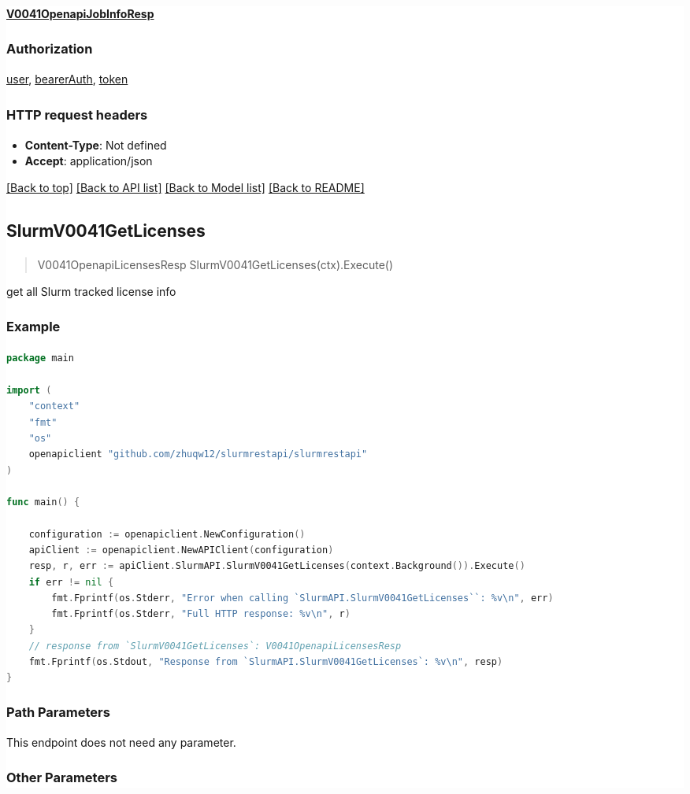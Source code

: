 [**V0041OpenapiJobInfoResp**](V0041OpenapiJobInfoResp.md)

### Authorization

[user](../README.md#user), [bearerAuth](../README.md#bearerAuth), [token](../README.md#token)

### HTTP request headers

- **Content-Type**: Not defined
- **Accept**: application/json

[[Back to top]](#) [[Back to API list]](../README.md#documentation-for-api-endpoints)
[[Back to Model list]](../README.md#documentation-for-models)
[[Back to README]](../README.md)


## SlurmV0041GetLicenses

> V0041OpenapiLicensesResp SlurmV0041GetLicenses(ctx).Execute()

get all Slurm tracked license info

### Example

```go
package main

import (
	"context"
	"fmt"
	"os"
	openapiclient "github.com/zhuqw12/slurmrestapi/slurmrestapi"
)

func main() {

	configuration := openapiclient.NewConfiguration()
	apiClient := openapiclient.NewAPIClient(configuration)
	resp, r, err := apiClient.SlurmAPI.SlurmV0041GetLicenses(context.Background()).Execute()
	if err != nil {
		fmt.Fprintf(os.Stderr, "Error when calling `SlurmAPI.SlurmV0041GetLicenses``: %v\n", err)
		fmt.Fprintf(os.Stderr, "Full HTTP response: %v\n", r)
	}
	// response from `SlurmV0041GetLicenses`: V0041OpenapiLicensesResp
	fmt.Fprintf(os.Stdout, "Response from `SlurmAPI.SlurmV0041GetLicenses`: %v\n", resp)
}
```

### Path Parameters

This endpoint does not need any parameter.

### Other Parameters
